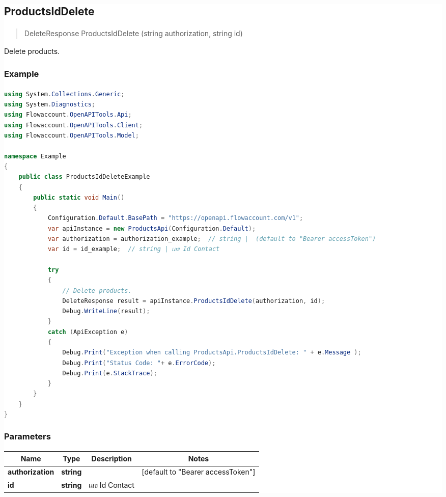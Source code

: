 
## ProductsIdDelete

> DeleteResponse ProductsIdDelete (string authorization, string id)

Delete products.

### Example

```csharp
using System.Collections.Generic;
using System.Diagnostics;
using Flowaccount.OpenAPITools.Api;
using Flowaccount.OpenAPITools.Client;
using Flowaccount.OpenAPITools.Model;

namespace Example
{
    public class ProductsIdDeleteExample
    {
        public static void Main()
        {
            Configuration.Default.BasePath = "https://openapi.flowaccount.com/v1";
            var apiInstance = new ProductsApi(Configuration.Default);
            var authorization = authorization_example;  // string |  (default to "Bearer accessToken")
            var id = id_example;  // string | เลข Id Contact

            try
            {
                // Delete products.
                DeleteResponse result = apiInstance.ProductsIdDelete(authorization, id);
                Debug.WriteLine(result);
            }
            catch (ApiException e)
            {
                Debug.Print("Exception when calling ProductsApi.ProductsIdDelete: " + e.Message );
                Debug.Print("Status Code: "+ e.ErrorCode);
                Debug.Print(e.StackTrace);
            }
        }
    }
}
```

### Parameters


Name | Type | Description  | Notes
------------- | ------------- | ------------- | -------------
 **authorization** | **string**|  | [default to &quot;Bearer accessToken&quot;]
 **id** | **string**| เลข Id Contact | 
